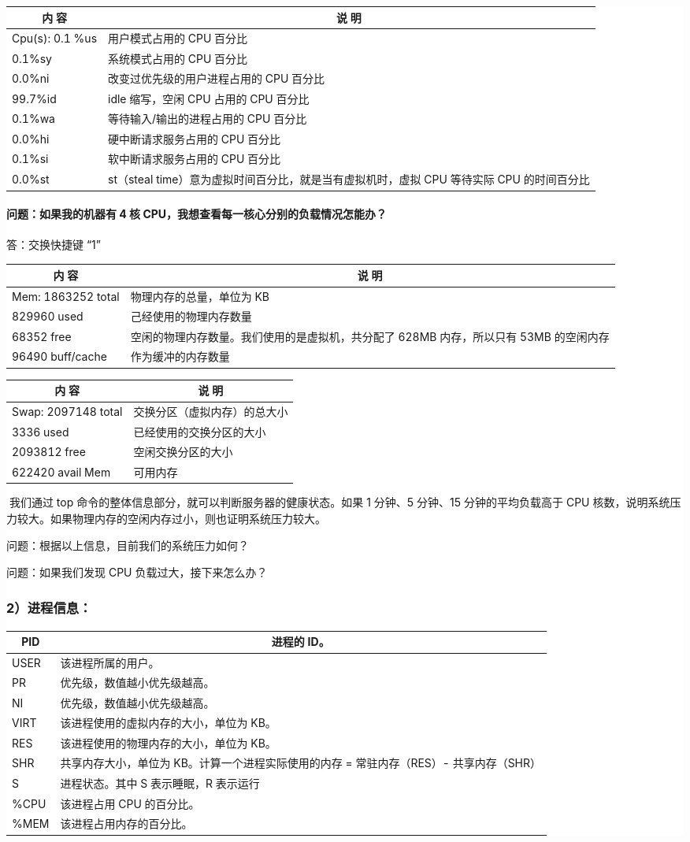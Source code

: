 | 内 容           | 说 明                                                                                    |
| --------------- | ---------------------------------------------------------------------------------------- |
| Cpu(s): 0.1 %us | 用户模式占用的 CPU 百分比                                                                |
| 0.1%sy          | 系统模式占用的 CPU 百分比                                                                |
| 0.0%ni          | 改变过优先级的用户进程占用的 CPU 百分比                                                  |
| 99.7%id         | idle 缩写，空闲 CPU 占用的 CPU 百分比                                                    |
| 0.1%wa          | 等待输入/输出的进程占用的 CPU 百分比                                                     |
| 0.0%hi          | 硬中断请求服务占用的 CPU 百分比                                                          |
| 0.1%si          | 软中断请求服务占用的 CPU 百分比                                                          |
| 0.0%st          | st（steal time）意为虚拟时间百分比，就是当有虚拟机时，虚拟 CPU 等待实际 CPU 的时间百分比 |

#### 问题：如果我的机器有 4 核 CPU，我想查看每一核心分别的负载情况怎能办？

答：交换快捷键 “1”

| 内 容              | 说 明                                                                                 |
| ------------------ | ------------------------------------------------------------------------------------- |
| Mem: 1863252 total | 物理内存的总量，单位为 KB                                                             |
| 829960 used        | 己经使用的物理内存数量                                                                |
| 68352 free         | 空闲的物理内存数量。我们使用的是虚拟机，共分配了 628MB 内存，所以只有 53MB 的空闲内存 |
| 96490 buff/cache   | 作为缓冲的内存数量                                                                    |

| 内 容               | 说 明                        |
| ------------------- | ---------------------------- |
| Swap: 2097148 total | 交换分区（虚拟内存）的总大小 |
| 3336 used           | 已经使用的交换分区的大小     |
| 2093812 free        | 空闲交换分区的大小           |
| 622420 avail Mem    | 可用内存                     |

​ 我们通过 top 命令的整体信息部分，就可以判断服务器的健康状态。如果 1 分钟、5 分钟、15 分钟的平均负载高于 CPU 核数，说明系统压力较大。如果物理内存的空闲内存过小，则也证明系统压力较大。

问题：根据以上信息，目前我们的系统压力如何？

问题：如果我们发现 CPU 负载过大，接下来怎么办？

### 2）进程信息：

| PID     | 进程的 ID。                                                                            |
| ------- | -------------------------------------------------------------------------------------- |
| USER    | 该进程所属的用户。                                                                     |
| PR      | 优先级，数值越小优先级越高。                                                           |
| NI      | 优先级，数值越小优先级越高。                                                           |
| VIRT    | 该进程使用的虚拟内存的大小，单位为 KB。                                                |
| RES     | 该进程使用的物理内存的大小，单位为 KB。                                                |
| SHR     | 共享内存大小，单位为 KB。计算一个进程实际使用的内存 = 常驻内存（RES）- 共享内存（SHR） |
| S       | 进程状态。其中 S 表示睡眠，R 表示运行                                                  |
| %CPU    | 该进程占用 CPU 的百分比。                                                              |
| %MEM    | 该进程占用内存的百分比。                                                               |